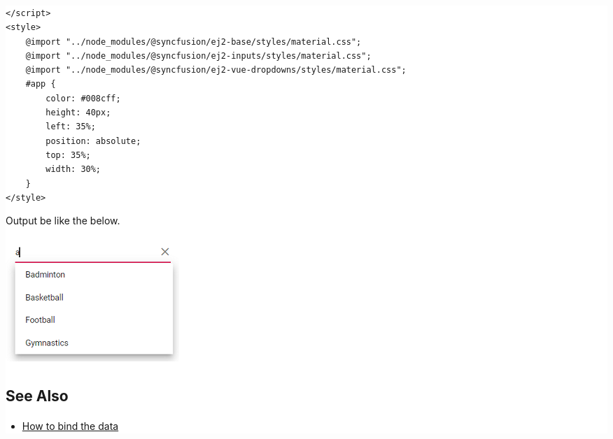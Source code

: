 ```
</script>
<style>
    @import "../node_modules/@syncfusion/ej2-base/styles/material.css";
    @import "../node_modules/@syncfusion/ej2-inputs/styles/material.css";
    @import "../node_modules/@syncfusion/ej2-vue-dropdowns/styles/material.css";
    #app {
        color: #008cff;
        height: 40px;
        left: 35%;
        position: absolute;
        top: 35%;
        width: 30%;
    }
</style>
```

Output be like the below.

![AutoComplete suggestion list customized height and width](./images/popup.png)

## See Also

* [How to bind the data](./data-binding/)